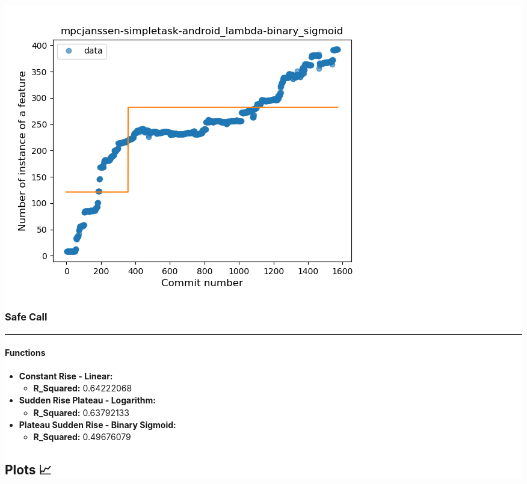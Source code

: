 ![mpcjanssen-simpletask-android T9](../plots/mpcjanssen-simpletask-android_lambda_T9.png)
### <a name="safe_call">Safe Call</a>
----
#### Functions
* **Constant Rise - Linear:** ![equation](http://latex.codecogs.com/svg.latex?0.060231x%20&plus;%2058.341891)
    * **R_Squared:** 0.64222068
* **Sudden Rise Plateau - Logarithm:** ![equation](http://latex.codecogs.com/svg.latex?18.965699%5Clog_%7B3.060981%7D%28x%29%20&plus;%200.0)
    * **R_Squared:** 0.63792133
* **Plateau Sudden Rise - Binary Sigmoid:** ![equation](http://latex.codecogs.com/svg.latex?%5Cfrac%7B-91.23139%7D%7B1%20&plus;%20%5Cepsilon%5E%28--186.345857%28x%20-118.333803%29%29%7D%20&plus;%20112.561898)
    * **R_Squared:** 0.49676079

**Plots** :chart_with_upwards_trend:
-----
